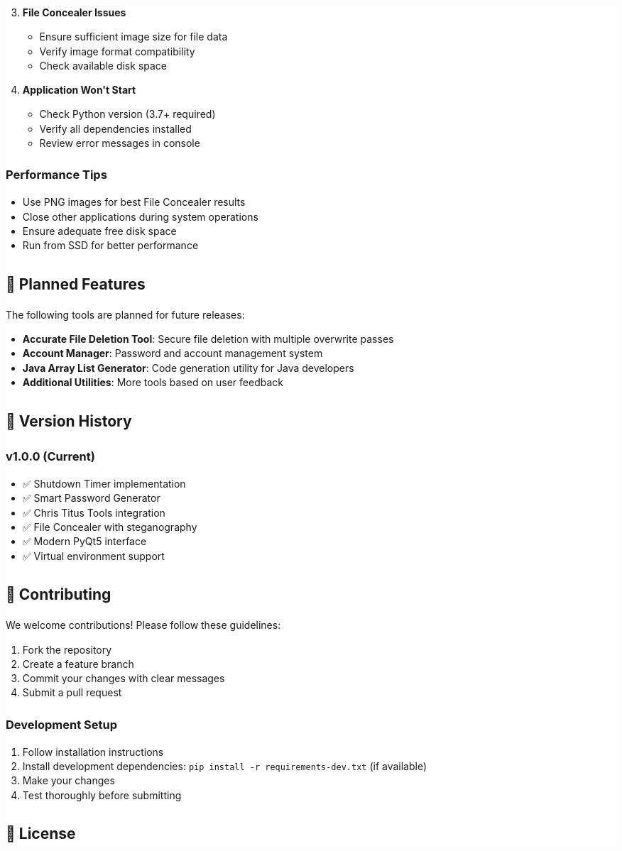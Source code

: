 3. **File Concealer Issues**
   - Ensure sufficient image size for file data
   - Verify image format compatibility
   - Check available disk space

4. **Application Won't Start**
   - Check Python version (3.7+ required)
   - Verify all dependencies installed
   - Review error messages in console

### Performance Tips
- Use PNG images for best File Concealer results
- Close other applications during system operations
- Ensure adequate free disk space
- Run from SSD for better performance

## 🔮 Planned Features

The following tools are planned for future releases:
- **Accurate File Deletion Tool**: Secure file deletion with multiple overwrite passes
- **Account Manager**: Password and account management system
- **Java Array List Generator**: Code generation utility for Java developers
- **Additional Utilities**: More tools based on user feedback

## 📝 Version History

### v1.0.0 (Current)
- ✅ Shutdown Timer implementation
- ✅ Smart Password Generator
- ✅ Chris Titus Tools integration
- ✅ File Concealer with steganography
- ✅ Modern PyQt5 interface
- ✅ Virtual environment support

## 🤝 Contributing

We welcome contributions! Please follow these guidelines:
1. Fork the repository
2. Create a feature branch
3. Commit your changes with clear messages
4. Submit a pull request

### Development Setup
1. Follow installation instructions
2. Install development dependencies: `pip install -r requirements-dev.txt` (if available)
3. Make your changes
4. Test thoroughly before submitting

## 📄 License
